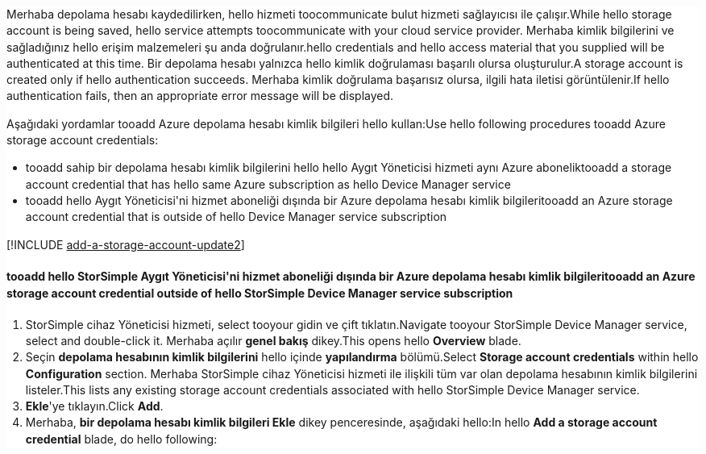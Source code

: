 <span data-ttu-id="3ac3c-135">Merhaba depolama hesabı kaydedilirken, hello hizmeti toocommunicate bulut hizmeti sağlayıcısı ile çalışır.</span><span class="sxs-lookup"><span data-stu-id="3ac3c-135">While hello storage account is being saved, hello service attempts toocommunicate with your cloud service provider.</span></span> <span data-ttu-id="3ac3c-136">Merhaba kimlik bilgilerini ve sağladığınız hello erişim malzemeleri şu anda doğrulanır.</span><span class="sxs-lookup"><span data-stu-id="3ac3c-136">hello credentials and hello access material that you supplied will be authenticated at this time.</span></span> <span data-ttu-id="3ac3c-137">Bir depolama hesabı yalnızca hello kimlik doğrulaması başarılı olursa oluşturulur.</span><span class="sxs-lookup"><span data-stu-id="3ac3c-137">A storage account is created only if hello authentication succeeds.</span></span> <span data-ttu-id="3ac3c-138">Merhaba kimlik doğrulama başarısız olursa, ilgili hata iletisi görüntülenir.</span><span class="sxs-lookup"><span data-stu-id="3ac3c-138">If hello authentication fails, then an appropriate error message will be displayed.</span></span>

<span data-ttu-id="3ac3c-139">Aşağıdaki yordamlar tooadd Azure depolama hesabı kimlik bilgileri hello kullan:</span><span class="sxs-lookup"><span data-stu-id="3ac3c-139">Use hello following procedures tooadd Azure storage account credentials:</span></span>

* <span data-ttu-id="3ac3c-140">tooadd sahip bir depolama hesabı kimlik bilgilerini hello hello Aygıt Yöneticisi hizmeti aynı Azure abonelik</span><span class="sxs-lookup"><span data-stu-id="3ac3c-140">tooadd a storage account credential that has hello same Azure subscription as hello Device Manager service</span></span>
* <span data-ttu-id="3ac3c-141">tooadd hello Aygıt Yöneticisi'ni hizmet aboneliği dışında bir Azure depolama hesabı kimlik bilgileri</span><span class="sxs-lookup"><span data-stu-id="3ac3c-141">tooadd an Azure storage account credential that is outside of hello Device Manager service subscription</span></span>

[!INCLUDE [add-a-storage-account-update2](../../includes/storsimple-8000-configure-new-storage-account-u2.md)]

#### <a name="tooadd-an-azure-storage-account-credential-outside-of-hello-storsimple-device-manager-service-subscription"></a><span data-ttu-id="3ac3c-142">tooadd hello StorSimple Aygıt Yöneticisi'ni hizmet aboneliği dışında bir Azure depolama hesabı kimlik bilgileri</span><span class="sxs-lookup"><span data-stu-id="3ac3c-142">tooadd an Azure storage account credential outside of hello StorSimple Device Manager service subscription</span></span>

1. <span data-ttu-id="3ac3c-143">StorSimple cihaz Yöneticisi hizmeti, select tooyour gidin ve çift tıklatın.</span><span class="sxs-lookup"><span data-stu-id="3ac3c-143">Navigate tooyour StorSimple Device Manager service, select and double-click it.</span></span> <span data-ttu-id="3ac3c-144">Merhaba açılır **genel bakış** dikey.</span><span class="sxs-lookup"><span data-stu-id="3ac3c-144">This opens hello **Overview** blade.</span></span>
2. <span data-ttu-id="3ac3c-145">Seçin **depolama hesabının kimlik bilgilerini** hello içinde **yapılandırma** bölümü.</span><span class="sxs-lookup"><span data-stu-id="3ac3c-145">Select **Storage account credentials** within hello **Configuration** section.</span></span> <span data-ttu-id="3ac3c-146">Merhaba StorSimple cihaz Yöneticisi hizmeti ile ilişkili tüm var olan depolama hesabının kimlik bilgilerini listeler.</span><span class="sxs-lookup"><span data-stu-id="3ac3c-146">This lists any existing storage account credentials associated with hello StorSimple Device Manager service.</span></span>
3. <span data-ttu-id="3ac3c-147">**Ekle**'ye tıklayın.</span><span class="sxs-lookup"><span data-stu-id="3ac3c-147">Click **Add**.</span></span>
4. <span data-ttu-id="3ac3c-148">Merhaba, **bir depolama hesabı kimlik bilgileri Ekle** dikey penceresinde, aşağıdaki hello:</span><span class="sxs-lookup"><span data-stu-id="3ac3c-148">In hello **Add a storage account credential** blade, do hello following:</span></span>
   